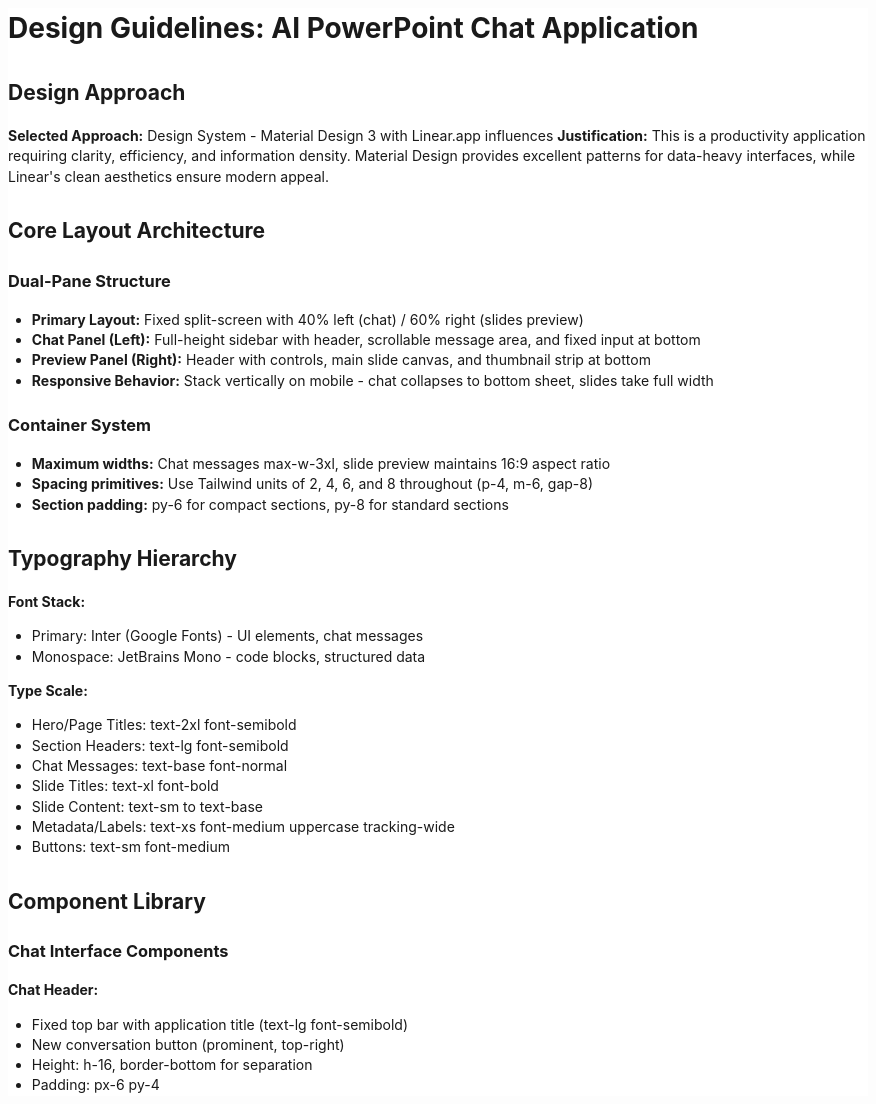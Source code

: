 # Design Guidelines: AI PowerPoint Chat Application

## Design Approach
**Selected Approach:** Design System - Material Design 3 with Linear.app influences
**Justification:** This is a productivity application requiring clarity, efficiency, and information density. Material Design provides excellent patterns for data-heavy interfaces, while Linear's clean aesthetics ensure modern appeal.

## Core Layout Architecture

### Dual-Pane Structure
- **Primary Layout:** Fixed split-screen with 40% left (chat) / 60% right (slides preview)
- **Chat Panel (Left):** Full-height sidebar with header, scrollable message area, and fixed input at bottom
- **Preview Panel (Right):** Header with controls, main slide canvas, and thumbnail strip at bottom
- **Responsive Behavior:** Stack vertically on mobile - chat collapses to bottom sheet, slides take full width

### Container System
- **Maximum widths:** Chat messages max-w-3xl, slide preview maintains 16:9 aspect ratio
- **Spacing primitives:** Use Tailwind units of 2, 4, 6, and 8 throughout (p-4, m-6, gap-8)
- **Section padding:** py-6 for compact sections, py-8 for standard sections

## Typography Hierarchy

**Font Stack:** 
- Primary: Inter (Google Fonts) - UI elements, chat messages
- Monospace: JetBrains Mono - code blocks, structured data

**Type Scale:**
- Hero/Page Titles: text-2xl font-semibold
- Section Headers: text-lg font-semibold
- Chat Messages: text-base font-normal
- Slide Titles: text-xl font-bold
- Slide Content: text-sm to text-base
- Metadata/Labels: text-xs font-medium uppercase tracking-wide
- Buttons: text-sm font-medium

## Component Library

### Chat Interface Components

**Chat Header:**
- Fixed top bar with application title (text-lg font-semibold)
- New conversation button (prominent, top-right)
- Height: h-16, border-bottom for separation
- Padding: px-6 py-4
